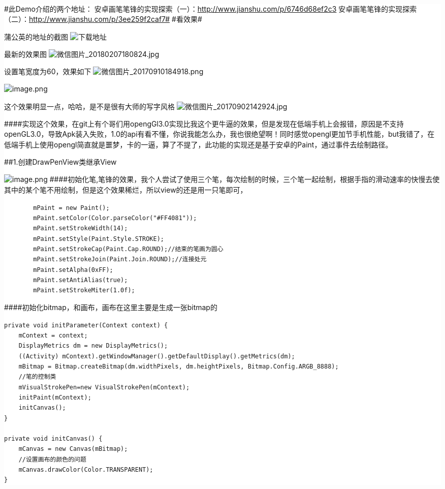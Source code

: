 #此Demo介绍的两个地址：
安卓画笔笔锋的实现探索（一）：http://www.jianshu.com/p/6746d68ef2c3
安卓画笔笔锋的实现探索（二）：http://www.jianshu.com/p/3ee259f2caf7#
#看效果#

蒲公英的地址的截图
![下载地址](https://github.com/Shimingli/WritingPen/blob/master/code.png)

最新的效果图
![微信图片_20180207180824.jpg](http://upload-images.jianshu.io/upload_images/5363507-8fa5d3ee5a21287a.jpg?imageMogr2/auto-orient/strip%7CimageView2/2/w/1240)


设置笔宽度为60，效果如下
![微信图片_20170910184918.png](http://upload-images.jianshu.io/upload_images/5363507-f1d4934949530f78.png?imageMogr2/auto-orient/strip%7CimageView2/2/w/1240)


![image.png](http://upload-images.jianshu.io/upload_images/5363507-8b622187caa4fca5.png?imageMogr2/auto-orient/strip%7CimageView2/2/w/1240)

这个效果明显一点，哈哈，是不是很有大师的写字风格
![微信图片_20170902142924.jpg](http://upload-images.jianshu.io/upload_images/5363507-76230a0761ef9dda.jpg?imageMogr2/auto-orient/strip%7CimageView2/2/w/1240)

####实现这个效果，在git上有个哥们用opengGl3.0实现比我这个更牛逼的效果，但是发现在低端手机上会报错，原因是不支持openGL3.0，导致Apk装入失败，1.0的api有看不懂，你说我能怎么办，我也很绝望啊！同时感觉opengl更加节手机性能，but我错了，在低端手机上使用opengl简直就是噩梦，卡的一逼，算了不提了，此功能的实现还是基于安卓的Paint，通过事件去绘制路径。

##1.创建DrawPenView类继承View

![image.png](http://upload-images.jianshu.io/upload_images/5363507-7094aaa5fa65811f.png?imageMogr2/auto-orient/strip%7CimageView2/2/w/1240)
####初始化笔,笔锋的效果，我个人尝试了使用三个笔，每次绘制的时候，三个笔一起绘制，根据手指的滑动速率的快慢去使其中的某个笔不用绘制，但是这个效果稀烂，所以view的还是用一只笔即可，
```
        mPaint = new Paint();
        mPaint.setColor(Color.parseColor("#FF4081"));
        mPaint.setStrokeWidth(14);
        mPaint.setStyle(Paint.Style.STROKE);
        mPaint.setStrokeCap(Paint.Cap.ROUND);//结束的笔画为圆心
        mPaint.setStrokeJoin(Paint.Join.ROUND);//连接处元
        mPaint.setAlpha(0xFF);
        mPaint.setAntiAlias(true);
        mPaint.setStrokeMiter(1.0f);
```
####初始化bitmap，和画布，画布在这里主要是生成一张bitmap的

    private void initParameter(Context context) {
        mContext = context;
        DisplayMetrics dm = new DisplayMetrics();
        ((Activity) mContext).getWindowManager().getDefaultDisplay().getMetrics(dm);
        mBitmap = Bitmap.createBitmap(dm.widthPixels, dm.heightPixels, Bitmap.Config.ARGB_8888);
        //笔的控制类
        mVisualStrokePen=new VisualStrokePen(mContext);
        initPaint(mContext);
        initCanvas();
    }

    private void initCanvas() {
        mCanvas = new Canvas(mBitmap);
        //设置画布的颜色的问题
        mCanvas.drawColor(Color.TRANSPARENT);
    }

